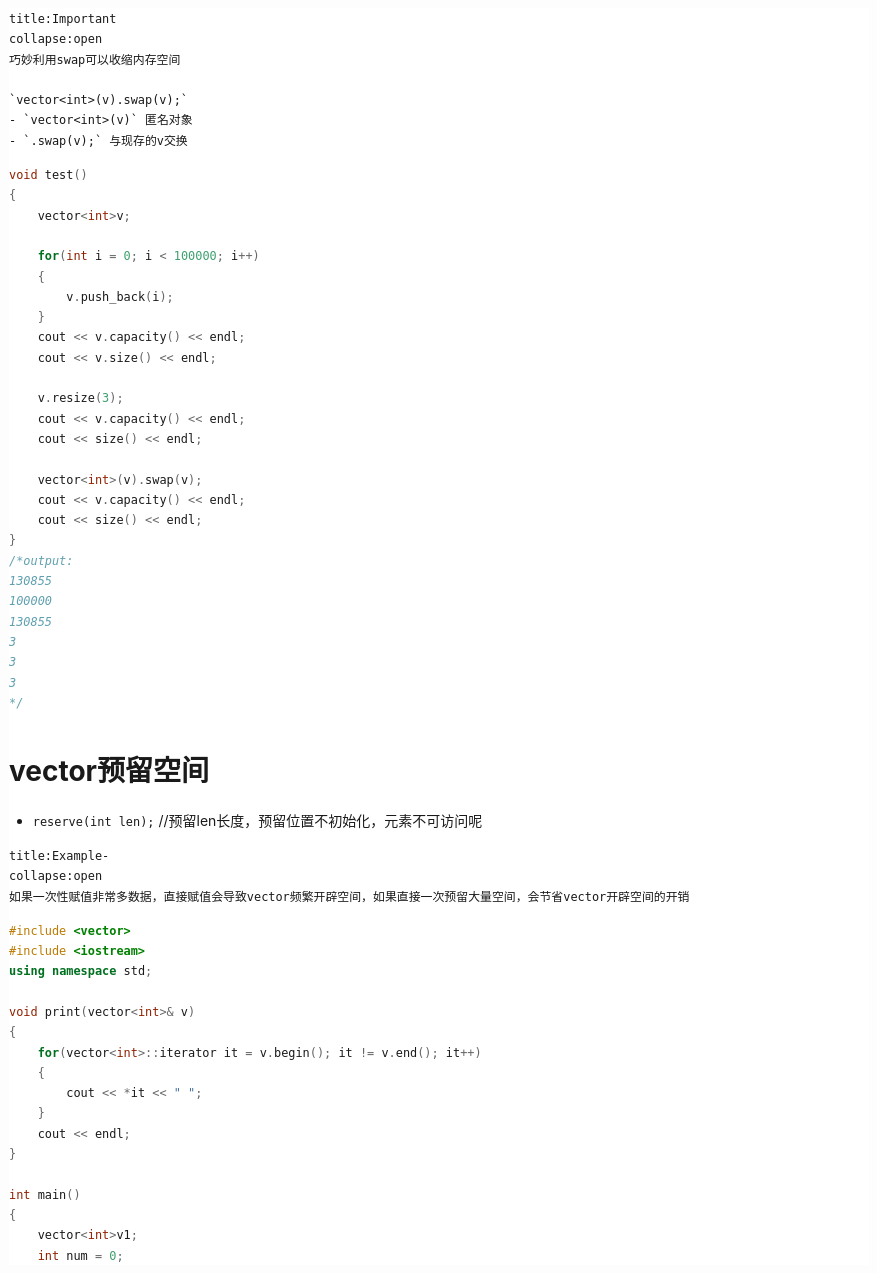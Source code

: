 ```ad-important
title:Important
collapse:open
巧妙利用swap可以收缩内存空间

`vector<int>(v).swap(v);`
- `vector<int>(v)` 匿名对象
- `.swap(v);` 与现存的v交换
```
```cpp
void test()
{
    vector<int>v;
    
    for(int i = 0; i < 100000; i++)
    {
        v.push_back(i);
    }
    cout << v.capacity() << endl;
    cout << v.size() << endl;
    
    v.resize(3);
    cout << v.capacity() << endl;
    cout << size() << endl;
    
    vector<int>(v).swap(v);
    cout << v.capacity() << endl;
    cout << size() << endl;
}
/*output:
130855
100000
130855
3
3
3
*/
```

# vector预留空间
- `reserve(int len);` //预留len长度，预留位置不初始化，元素不可访问呢
```ad-example
title:Example-
collapse:open
如果一次性赋值非常多数据，直接赋值会导致vector频繁开辟空间，如果直接一次预留大量空间，会节省vector开辟空间的开销
```
```cpp
#include <vector>
#include <iostream>
using namespace std;

void print(vector<int>& v)
{
    for(vector<int>::iterator it = v.begin(); it != v.end(); it++)
    {
        cout << *it << " ";
    }
    cout << endl;
}

int main()
{
    vector<int>v1;
    int num = 0;
```